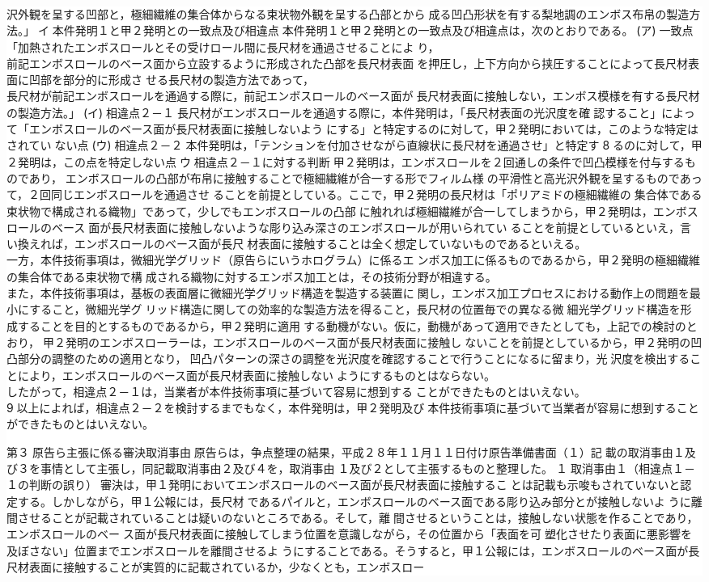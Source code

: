 沢外観を呈する凹部と，極細繊維の集合体からなる束状物外観を呈する凸部とから
成る凹凸形状を有する梨地調のエンボス布帛の製造方法。」 
   イ 本件発明１と甲２発明との一致点及び相違点 
本件発明１と甲２発明との一致点及び相違点は，次のとおりである。 
(ア) 一致点 
 「加熱されたエンボスロールとその受けロール間に長尺材を通過させることによ
り，  
前記エンボスロールのベース面から立設するように形成された凸部を長尺材表面
を押圧し，上下方向から挟圧することによって長尺材表面に凹部を部分的に形成さ
せる長尺材の製造方法であって，  
長尺材が前記エンボスロールを通過する際に，前記エンボスロールのベース面が
長尺材表面に接触しない，エンボス模様を有する長尺材の製造方法。」 
(イ) 相違点２－１ 
 長尺材がエンボスロールを通過する際に，本件発明は，「長尺材表面の光沢度を確
認すること」によって「エンボスロールのベース面が長尺材表面に接触しないよう
にする」と特定するのに対して，甲２発明においては，このような特定はされてい
ない点 
(ウ) 相違点２－２ 
 本件発明は，「テンションを付加させながら直線状に長尺材を通過させ」と特定す
 8 
るのに対して，甲２発明は，この点を特定しない点 
  ウ 相違点２－１に対する判断 
甲２発明は，エンボスロールを２回通しの条件で凹凸模様を付与するものであり，
エンボスロールの凸部が布帛に接触することで極細繊維が合一する形でフィルム様
の平滑性と高光沢外観を呈するものであって，２回同じエンボスロールを通過させ
ることを前提としている。ここで，甲２発明の長尺材は「ポリアミドの極細繊維の
集合体である束状物で構成される織物」であって，少しでもエンボスロールの凸部
に触れれば極細繊維が合一してしまうから，甲２発明は，エンボスロールのベース
面が長尺材表面に接触しないような彫り込み深さのエンボスロールが用いられてい
ることを前提としているといえ，言い換えれば，エンボスロールのベース面が長尺
材表面に接触することは全く想定していないものであるといえる。   
一方，本件技術事項は，微細光学グリッド（原告らにいうホログラム）に係るエ
ンボス加工に係るものであるから，甲２発明の極細繊維の集合体である束状物で構
成される織物に対するエンボス加工とは，その技術分野が相違する。  
また，本件技術事項は，基板の表面層に微細光学グリッド構造を製造する装置に
関し，エンボス加工プロセスにおける動作上の問題を最小にすること，微細光学グ
リッド構造に関しての効率的な製造方法を得ること，長尺材の位置毎での異なる微
細光学グリッド構造を形成することを目的とするものであるから，甲２発明に適用
する動機がない。仮に，動機があって適用できたとしても，上記での検討のとおり，
甲２発明のエンボスローラーは，エンボスロールのベース面が長尺材表面に接触し
ないことを前提としているから，甲２発明の凹凸部分の調整のための適用となり，
凹凸パターンの深さの調整を光沢度を確認することで行うことになるに留まり，光
沢度を検出することにより，エンボスロールのベース面が長尺材表面に接触しない
ようにするものとはならない。   
したがって，相違点２－１は，当業者が本件技術事項に基づいて容易に想到する
ことができたものとはいえない。  
 9 
以上によれば，相違点２－２を検討するまでもなく，本件発明は，甲２発明及び
本件技術事項に基づいて当業者が容易に想到することができたものとはいえない。 
 
第３ 原告ら主張に係る審決取消事由 
 原告らは，争点整理の結果，平成２８年１１月１１日付け原告準備書面（１）記
載の取消事由１及び３を事情として主張し，同記載取消事由２及び４を，取消事由
１及び２として主張するものと整理した。 
１ 取消事由１（相違点１－１の判断の誤り） 
審決は，甲１発明においてエンボスロールのベース面が長尺材表面に接触するこ
とは記載も示唆もされていないと認定する。しかしながら，甲１公報には，長尺材
であるパイルと，エンボスロールのベース面である彫り込み部分とが接触しないよ
うに離間させることが記載されていることは疑いのないところである。そして，離
間させるということは，接触しない状態を作ることであり，エンボスロールのベー
ス面が長尺材表面に接触してしまう位置を意識しながら，その位置から「表面を可
塑化させたり表面に悪影響を及ぼさない」位置までエンボスロールを離間させるよ
うにすることである。そうすると，甲１公報には，エンボスロールのベース面が長
尺材表面に接触することが実質的に記載されているか，少なくとも，エンボスロー